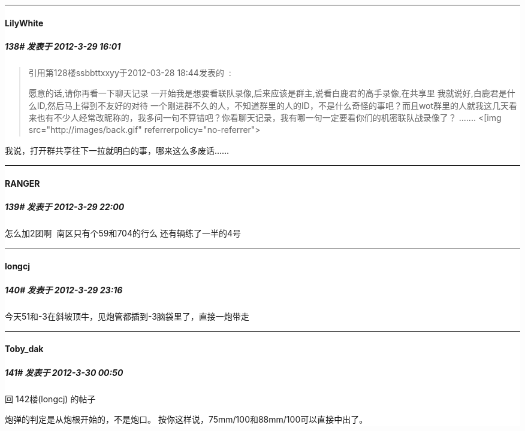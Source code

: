 *****

####  LilyWhite  
##### 138#       发表于 2012-3-29 16:01



<blockquote>引用第128楼ssbbttxxyy于2012-03-28 18:44发表的  :

愿意的话,请你再看一下聊天记录
一开始我是想要看联队录像,后来应该是群主,说看白鹿君的高手录像,在共享里
我就说好,白鹿君是什么ID,然后马上得到不友好的对待
一个刚进群不久的人，不知道群里的人的ID，不是什么奇怪的事吧？而且wot群里的人就我这几天看来也有不少人经常改昵称的，我多问一句不算错吧？你看聊天记录，我有哪一句一定要看你们的机密联队战录像了？
....... <[img src="http://images/back.gif" referrerpolicy="no-referrer"></blockquote>我说，打开群共享往下一拉就明白的事，哪来这么多废话……







*****

####  RANGER  
##### 139#       发表于 2012-3-29 22:00




怎么加2团啊  南区只有个59和704的行么 还有辆练了一半的4号







*****

####  longcj  
##### 140#       发表于 2012-3-29 23:16




今天51和-3在斜坡顶牛，见炮管都插到-3脑袋里了，直接一炮带走







*****

####  Toby_dak  
##### 141#       发表于 2012-3-30 00:50

回 142楼(longcj) 的帖子



炮弹的判定是从炮根开始的，不是炮口。
按你这样说，75mm/100和88mm/100可以直接中出了。
